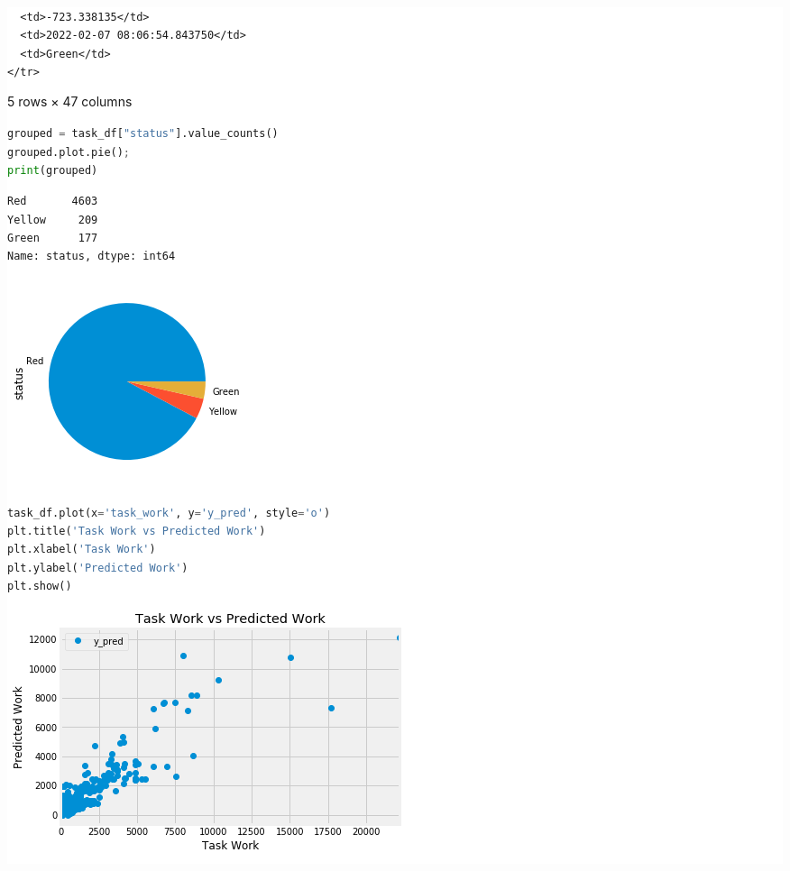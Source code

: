       <td>-723.338135</td>
      <td>2022-02-07 08:06:54.843750</td>
      <td>Green</td>
    </tr>
  </tbody>
</table>
<p>5 rows × 47 columns</p>
</div>




```python
grouped = task_df["status"].value_counts()
grouped.plot.pie();
print(grouped)
```

    Red       4603
    Yellow     209
    Green      177
    Name: status, dtype: int64
    


![png](output_58_1.png)



```python
task_df.plot(x='task_work', y='y_pred', style='o')  
plt.title('Task Work vs Predicted Work')  
plt.xlabel('Task Work')  
plt.ylabel('Predicted Work')  
plt.show()
```


![png](output_59_0.png)
